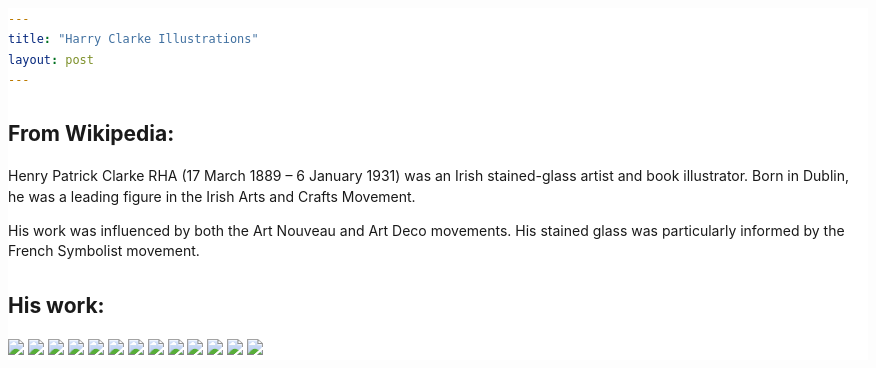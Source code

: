 ```yaml
---
title: "Harry Clarke Illustrations"
layout: post
---
```


## From Wikipedia:
Henry Patrick Clarke RHA (17 March 1889 – 6 January 1931) was an Irish stained-glass artist and book illustrator. Born in Dublin, he was a leading figure in the Irish Arts and Crafts Movement.

His work was influenced by both the Art Nouveau and Art Deco movements. His stained glass was particularly informed by the French Symbolist movement.

## His work:

<img width="500vw" src="{{ site.url }}/assets/img/harry_clarke_illustrations/1.jpg"/>

<img width="500vw" src="{{ site.url }}/assets/img/harry_clarke_illustrations/2.jpg"/>

<img width="500vw" src="{{ site.url }}/assets/img/harry_clarke_illustrations/3.jpg"/>

<img width="500vw" src="{{ site.url }}/assets/img/harry_clarke_illustrations/4.jpg"/>

<img width="500vw" src="{{ site.url }}/assets/img/harry_clarke_illustrations/5.jpg"/>

<img width="500vw" src="{{ site.url }}/assets/img/harry_clarke_illustrations/6.jpg"/>

<img width="500vw" src="{{ site.url }}/assets/img/harry_clarke_illustrations/7.jpg"/>

<img width="500vw" src="{{ site.url }}/assets/img/harry_clarke_illustrations/8.png"/>

<img width="500vw" src="{{ site.url }}/assets/img/harry_clarke_illustrations/9.png"/>

<img width="500vw" src="{{ site.url }}/assets/img/harry_clarke_illustrations/10.png"/>

<img width="500vw" src="{{ site.url }}/assets/img/harry_clarke_illustrations/11.png"/>

<img width="500vw" src="{{ site.url }}/assets/img/harry_clarke_illustrations/12.png"/>

<img width="500vw" src="{{ site.url }}/assets/img/harry_clarke_illustrations/13.png"/>



